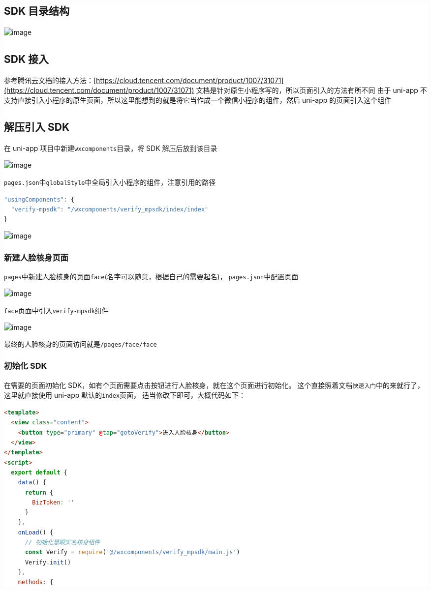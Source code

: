 ## SDK 目录结构

![image](https://image.liubing.me/2019/12/26/cf4574b0e1e09.png)

## SDK 接入

参考腾讯云文档的接入方法：[https://cloud.tencent.com/document/product/1007/31071](https://cloud.tencent.com/document/product/1007/31071)
文档是针对原生小程序写的，所以页面引入的方法有所不同
由于 uni-app 不支持直接引入小程序的原生页面，所以这里能想到的就是将它当作成一个微信小程序的组件，然后 uni-app 的页面引入这个组件

## 解压引入 SDK

在 uni-app 项目中新建`wxcomponents`目录，将 SDK 解压后放到该目录

![image](https://image.liubing.me/2019/12/26/b785c22afe7c2.png)

`pages.json`中`globalStyle`中全局引入小程序的组件，注意引用的路径

```javascript
"usingComponents": {
  "verify-mpsdk": "/wxcomponents/verify_mpsdk/index/index"
}
```

![image](https://image.liubing.me/2019/12/26/43e41f71fdb96.png)

### 新建人脸核身页面

`pages`中新建人脸核身的页面`face`(名字可以随意，根据自己的需要起名)，
`pages.json`中配置页面

![image](https://image.liubing.me/2019/12/26/1acb9dfe54c7a.png)

`face`页面中引入`verify-mpsdk`组件

![image](https://image.liubing.me/2019/12/26/efff0fc801e0d.png)

最终的人脸核身的页面访问就是`/pages/face/face`

### 初始化 SDK

在需要的页面初始化 SDK，如有个页面需要点击按钮进行人脸核身，就在这个页面进行初始化。
这个直接照着文档`快速入门`中的来就行了，这里就直接使用 uni-app 默认的`index`页面，
适当修改下即可，大概代码如下：

```html
<template>
  <view class="content">
    <button type="primary" @tap="gotoVerify">进入人脸核身</button>
  </view>
</template>
<script>
  export default {
    data() {
      return {
        BizToken: ''
      }
    },
    onLoad() {
      // 初始化慧眼实名核身组件
      const Verify = require('@/wxcomponents/verify_mpsdk/main.js')
      Verify.init()
    },
    methods: {
```